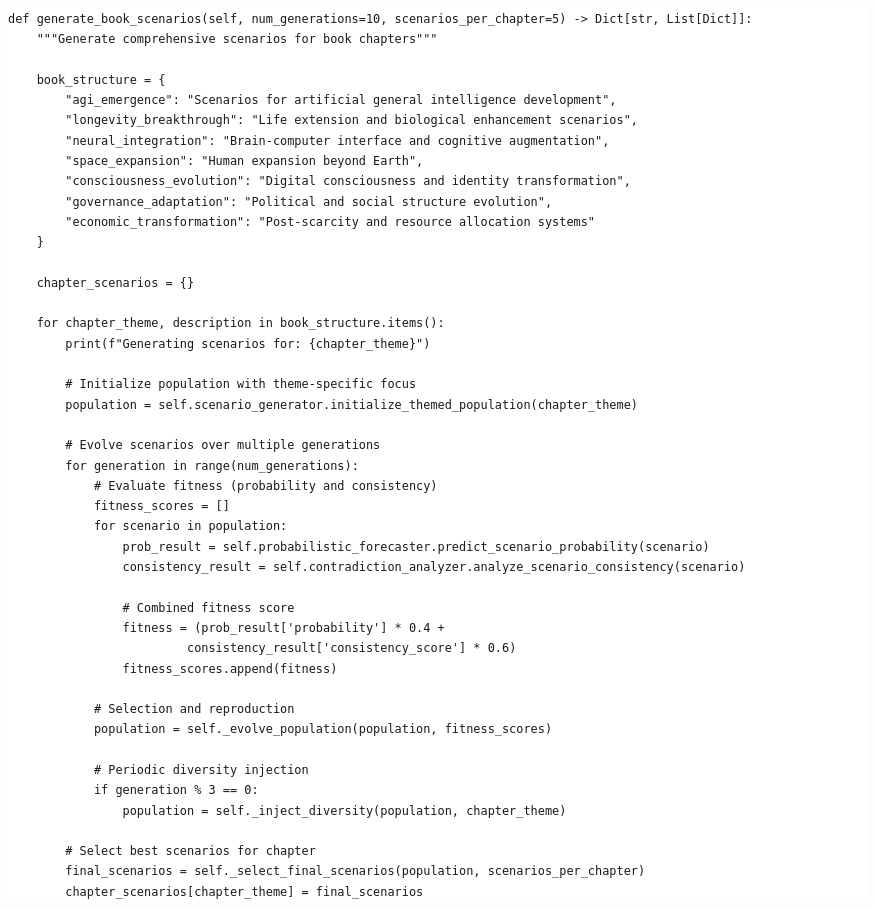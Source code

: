     def generate_book_scenarios(self, num_generations=10, scenarios_per_chapter=5) -> Dict[str, List[Dict]]:
        """Generate comprehensive scenarios for book chapters"""

        book_structure = {
            "agi_emergence": "Scenarios for artificial general intelligence development",
            "longevity_breakthrough": "Life extension and biological enhancement scenarios",
            "neural_integration": "Brain-computer interface and cognitive augmentation",
            "space_expansion": "Human expansion beyond Earth",
            "consciousness_evolution": "Digital consciousness and identity transformation",
            "governance_adaptation": "Political and social structure evolution",
            "economic_transformation": "Post-scarcity and resource allocation systems"
        }

        chapter_scenarios = {}

        for chapter_theme, description in book_structure.items():
            print(f"Generating scenarios for: {chapter_theme}")

            # Initialize population with theme-specific focus
            population = self.scenario_generator.initialize_themed_population(chapter_theme)

            # Evolve scenarios over multiple generations
            for generation in range(num_generations):
                # Evaluate fitness (probability and consistency)
                fitness_scores = []
                for scenario in population:
                    prob_result = self.probabilistic_forecaster.predict_scenario_probability(scenario)
                    consistency_result = self.contradiction_analyzer.analyze_scenario_consistency(scenario)

                    # Combined fitness score
                    fitness = (prob_result['probability'] * 0.4 +
                             consistency_result['consistency_score'] * 0.6)
                    fitness_scores.append(fitness)

                # Selection and reproduction
                population = self._evolve_population(population, fitness_scores)

                # Periodic diversity injection
                if generation % 3 == 0:
                    population = self._inject_diversity(population, chapter_theme)

            # Select best scenarios for chapter
            final_scenarios = self._select_final_scenarios(population, scenarios_per_chapter)
            chapter_scenarios[chapter_theme] = final_scenarios
